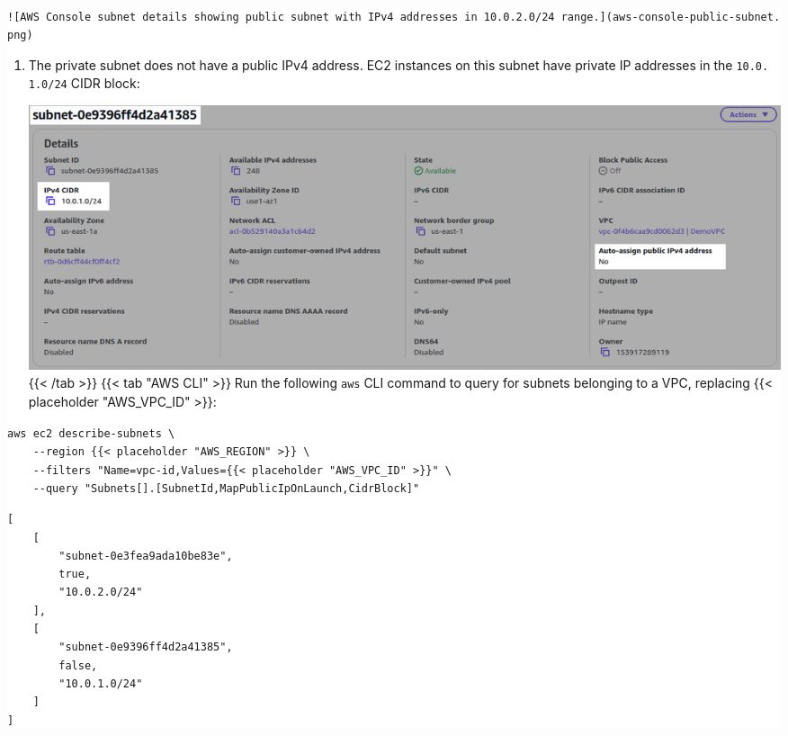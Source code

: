     ![AWS Console subnet details showing public subnet with IPv4 addresses in 10.0.2.0/24 range.](aws-console-public-subnet.png)

1.  The private subnet does not have a public IPv4 address. EC2 instances on this subnet have private IP addresses in the `10.0.1.0/24` CIDR block:

    ![AWS Console subnet details showing private subnet with IPv4 addresses in 10.0.1.0/24 range.](aws-console-private-subnet.png)
{{< /tab >}}
{{< tab "AWS CLI" >}}
Run the following `aws` CLI command to query for subnets belonging to a VPC, replacing {{< placeholder "AWS_VPC_ID" >}}:

```command
aws ec2 describe-subnets \
    --region {{< placeholder "AWS_REGION" >}} \
    --filters "Name=vpc-id,Values={{< placeholder "AWS_VPC_ID" >}}" \
    --query "Subnets[].[SubnetId,MapPublicIpOnLaunch,CidrBlock]"
```

```output
[
    [
        "subnet-0e3fea9ada10be83e",
        true,
        "10.0.2.0/24"
    ],
    [
        "subnet-0e9396ff4d2a41385",
        false,
        "10.0.1.0/24"
    ]
]
```